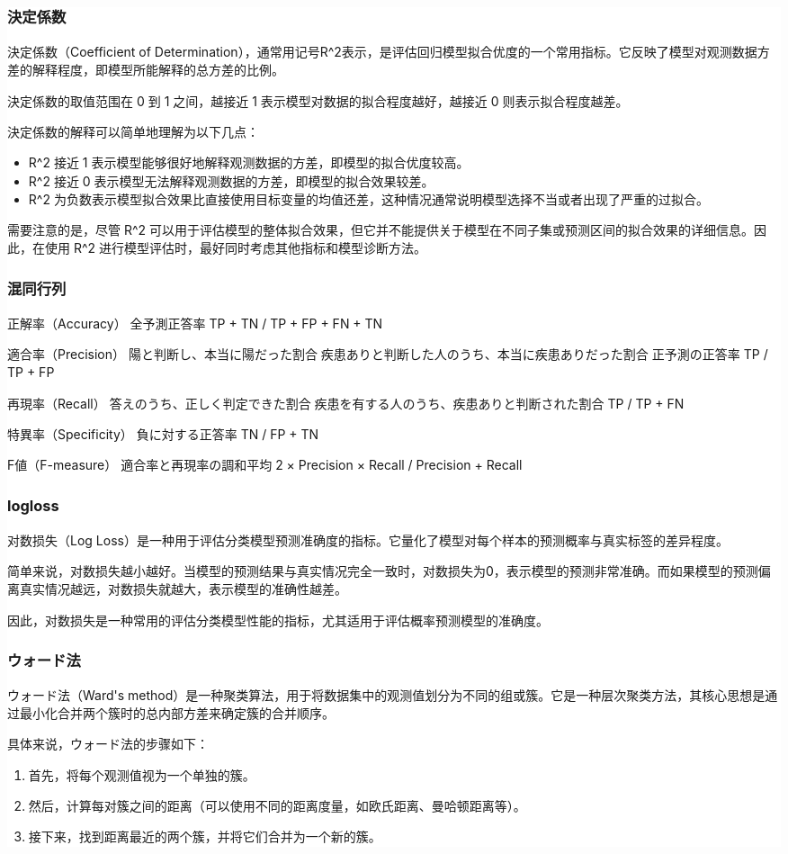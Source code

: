 ### 決定係数

決定係数（Coefficient of Determination），通常用记号R^2表示，是评估回归模型拟合优度的一个常用指标。它反映了模型对观测数据方差的解释程度，即模型所能解释的总方差的比例。

決定係数的取值范围在 0 到 1 之间，越接近 1 表示模型对数据的拟合程度越好，越接近 0 则表示拟合程度越差。

決定係数的解释可以简单地理解为以下几点：
- R^2 接近 1 表示模型能够很好地解释观测数据的方差，即模型的拟合优度较高。
- R^2 接近 0 表示模型无法解释观测数据的方差，即模型的拟合效果较差。
- R^2 为负数表示模型拟合效果比直接使用目标变量的均值还差，这种情况通常说明模型选择不当或者出现了严重的过拟合。

需要注意的是，尽管 R^2 可以用于评估模型的整体拟合效果，但它并不能提供关于模型在不同子集或预测区间的拟合效果的详细信息。因此，在使用 R^2 进行模型评估时，最好同时考虑其他指标和模型诊断方法。

### 混同行列

正解率（Accuracy）
全予測正答率
TP + TN / TP + FP + FN + TN

適合率（Precision）
陽と判断し、本当に陽だった割合
疾患ありと判断した人のうち、本当に疾患ありだった割合
正予測の正答率
TP / TP + FP

再現率（Recall）
答えのうち、正しく判定できた割合
疾患を有する人のうち、疾患ありと判断された割合
TP / TP + FN

特異率（Specificity）
負に対する正答率
TN / FP + TN

F値（F-measure）
適合率と再現率の調和平均
2 × Precision × Recall / Precision + Recall

### logloss

对数损失（Log Loss）是一种用于评估分类模型预测准确度的指标。它量化了模型对每个样本的预测概率与真实标签的差异程度。

简单来说，对数损失越小越好。当模型的预测结果与真实情况完全一致时，对数损失为0，表示模型的预测非常准确。而如果模型的预测偏离真实情况越远，对数损失就越大，表示模型的准确性越差。

因此，对数损失是一种常用的评估分类模型性能的指标，尤其适用于评估概率预测模型的准确度。

### ウォード法

ウォード法（Ward's method）是一种聚类算法，用于将数据集中的观测值划分为不同的组或簇。它是一种层次聚类方法，其核心思想是通过最小化合并两个簇时的总内部方差来确定簇的合并顺序。

具体来说，ウォード法的步骤如下：

1. 首先，将每个观测值视为一个单独的簇。

2. 然后，计算每对簇之间的距离（可以使用不同的距离度量，如欧氏距离、曼哈顿距离等）。

3. 接下来，找到距离最近的两个簇，并将它们合并为一个新的簇。
